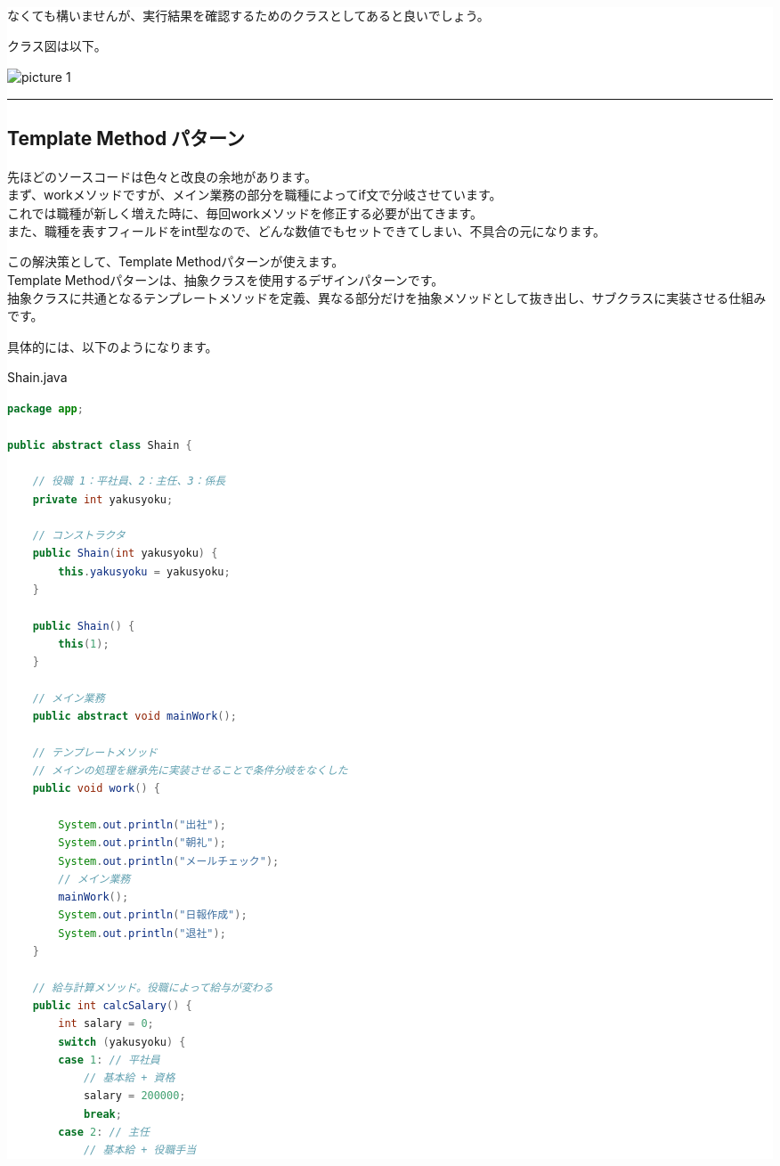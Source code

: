 なくても構いませんが、実行結果を確認するためのクラスとしてあると良いでしょう。  

クラス図は以下。

![picture 1](/images/ea6acd3a2cd7329c75c79d7868ba21d87038fefd1bb4e716c7ec0bf986753b8a.png)  

---

## Template Method パターン

先ほどのソースコードは色々と改良の余地があります。  
まず、workメソッドですが、メイン業務の部分を職種によってif文で分岐させています。  
これでは職種が新しく増えた時に、毎回workメソッドを修正する必要が出てきます。  
また、職種を表すフィールドをint型なので、どんな数値でもセットできてしまい、不具合の元になります。  

この解決策として、Template Methodパターンが使えます。  
Template Methodパターンは、抽象クラスを使用するデザインパターンです。  
抽象クラスに共通となるテンプレートメソッドを定義、異なる部分だけを抽象メソッドとして抜き出し、サブクラスに実装させる仕組みです。  

具体的には、以下のようになります。  

Shain.java

```java
package app;

public abstract class Shain {

    // 役職 1：平社員、2：主任、3：係長
    private int yakusyoku;

    // コンストラクタ
    public Shain(int yakusyoku) {
        this.yakusyoku = yakusyoku;
    }

    public Shain() {
        this(1);
    }
    
    // メイン業務
    public abstract void mainWork();

    // テンプレートメソッド
    // メインの処理を継承先に実装させることで条件分岐をなくした
    public void work() {
        
        System.out.println("出社");
        System.out.println("朝礼");
        System.out.println("メールチェック");
        // メイン業務
        mainWork();
        System.out.println("日報作成");
        System.out.println("退社");
    }
    
    // 給与計算メソッド。役職によって給与が変わる
    public int calcSalary() {
        int salary = 0;
        switch (yakusyoku) {
        case 1: // 平社員
            // 基本給 + 資格
            salary = 200000;
            break;
        case 2: // 主任
            // 基本給 + 役職手当
```